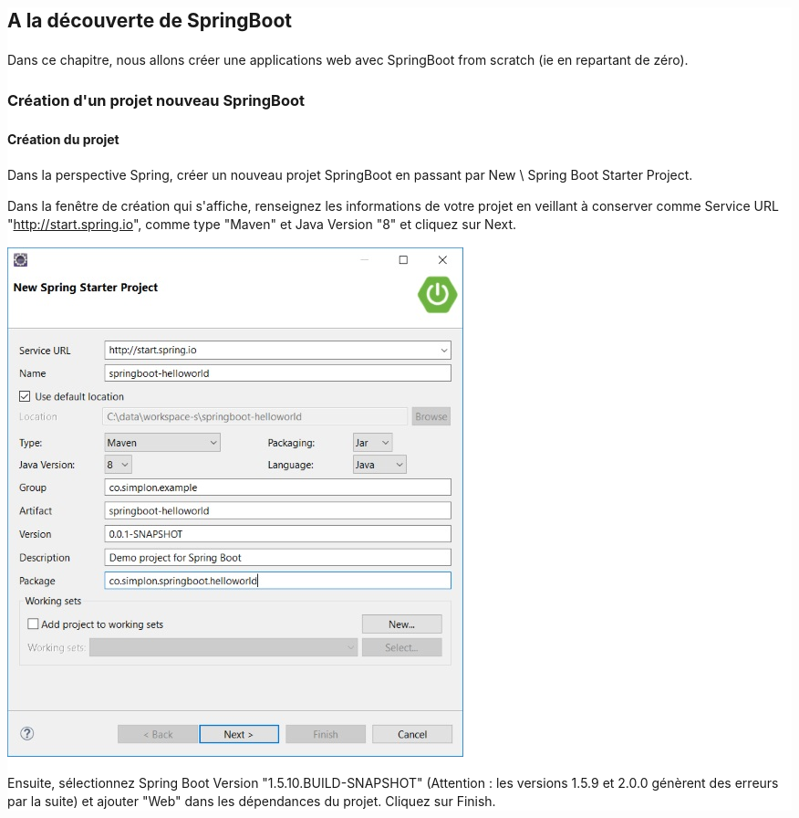 ## A la découverte de SpringBoot

Dans ce chapitre, nous allons créer une applications web avec SpringBoot from scratch (ie en repartant de zéro).

### Création d'un projet nouveau SpringBoot

#### Création du projet

Dans la perspective Spring, créer un nouveau projet SpringBoot en passant par New \ Spring Boot Starter Project.

Dans la fenêtre de création qui s'affiche, renseignez les informations de votre projet en veillant à conserver comme Service URL "http://start.spring.io", comme type "Maven" et Java Version "8" et cliquez sur Next.

![Create Spring Project 1](new-spring-project-1.jpg)

Ensuite, sélectionnez Spring Boot Version "1.5.10.BUILD-SNAPSHOT" (Attention : les versions 1.5.9 et 2.0.0 génèrent des erreurs par la suite) et ajouter "Web" dans les dépendances du projet. Cliquez sur Finish.
